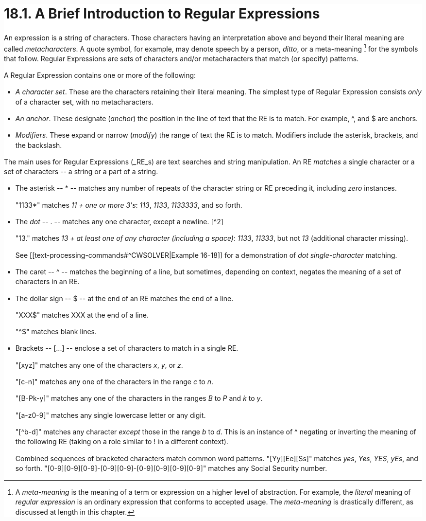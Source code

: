 # 18.1. A Brief Introduction to Regular Expressions

An expression is a string of characters. Those characters having an interpretation above and beyond their literal meaning are called _metacharacters_. A quote symbol, for example, may denote speech by a person, _ditto_, or a meta-meaning [^1] for the symbols that follow. Regular Expressions are sets of characters and/or metacharacters that match (or specify) patterns.

A Regular Expression contains one or more of the following:

- _A character set_. These are the characters retaining their literal meaning. The simplest type of Regular Expression consists _only_ of a character set, with no metacharacters.
    
- _An anchor_. These designate (_anchor_) the position in the line of text that the RE is to match. For example, ^, and $ are anchors.
    
- _Modifiers_. These expand or narrow (_modify_) the range of text the RE is to match. Modifiers include the asterisk, brackets, and the backslash.
    

The main uses for Regular Expressions (_RE_s) are text searches and string manipulation. An RE _matches_ a single character or a set of characters -- a string or a part of a string.

- The asterisk -- * -- matches any number of repeats of the character string or RE preceding it, including _zero_ instances.
    
    "1133*" matches _11 + one or more 3's_: _113_, _1133_, _1133333_, and so forth.
    
- The _dot_ -- . -- matches any one character, except a newline. [^2]
    
    "13." matches _13 + at least one of any character (including a space)_: _1133_, _11333_, but not _13_ (additional character missing).
    
    See [[text-processing-commands#^CWSOLVER|Example 16-18]] for a demonstration of _dot single-character_ matching.
    
- The caret -- ^ -- matches the beginning of a line, but sometimes, depending on context, negates the meaning of a set of characters in an RE.
    
- The dollar sign -- $ -- at the end of an RE matches the end of a line.
    
    "XXX$" matches XXX at the end of a line.
    
    "^$" matches blank lines.
    
- Brackets -- [...] -- enclose a set of characters to match in a single RE.
    
    "[xyz]" matches any one of the characters _x_, _y_, or _z_.
    
    "[c-n]" matches any one of the characters in the range _c_ to _n_.
    
    "[B-Pk-y]" matches any one of the characters in the ranges _B_ to _P_ and _k_ to _y_.
    
    "[a-z0-9]" matches any single lowercase letter or any digit.
    
    "[^b-d]" matches any character _except_ those in the range _b_ to _d_. This is an instance of ^ negating or inverting the meaning of the following RE (taking on a role similar to ! in a different context).
    
    Combined sequences of bracketed characters match common word patterns. "[Yy][Ee][Ss]" matches _yes_, _Yes_, _YES_, _yEs_, and so forth. "[0-9][0-9][0-9]-[0-9][0-9]-[0-9][0-9][0-9][0-9]" matches any Social Security number.
    

[^1]: A _meta-meaning_ is the meaning of a term or expression on a higher level of abstraction. For example, the _literal_ meaning of _regular expression_ is an ordinary expression that conforms to accepted usage. The _meta-meaning_ is drastically different, as discussed at length in this chapter.